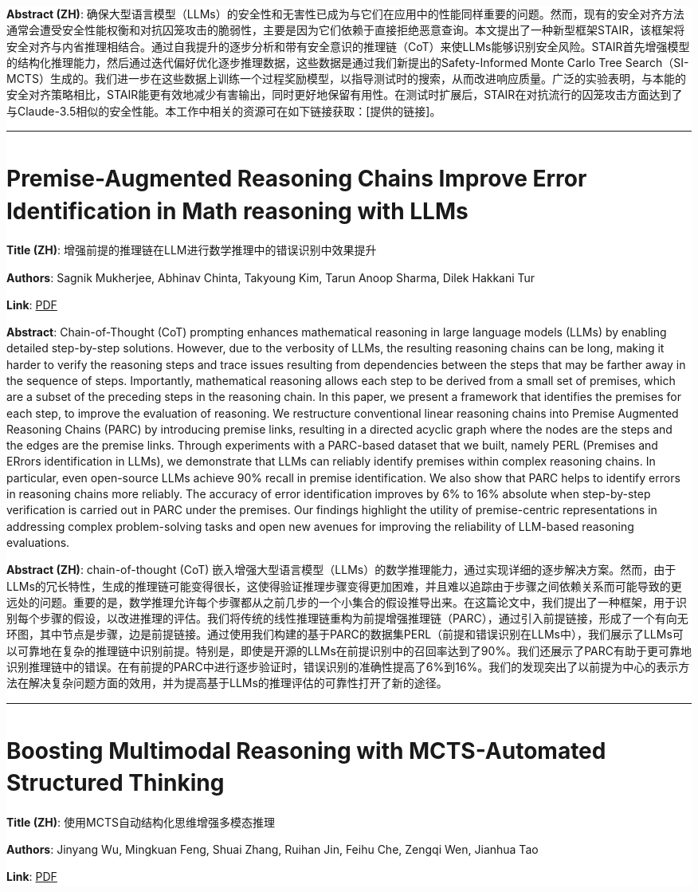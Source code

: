 
**Abstract (ZH)**: 确保大型语言模型（LLMs）的安全性和无害性已成为与它们在应用中的性能同样重要的问题。然而，现有的安全对齐方法通常会遭受安全性能权衡和对抗囚笼攻击的脆弱性，主要是因为它们依赖于直接拒绝恶意查询。本文提出了一种新型框架STAIR，该框架将安全对齐与内省推理相结合。通过自我提升的逐步分析和带有安全意识的推理链（CoT）来使LLMs能够识别安全风险。STAIR首先增强模型的结构化推理能力，然后通过迭代偏好优化逐步推理数据，这些数据是通过我们新提出的Safety-Informed Monte Carlo Tree Search（SI-MCTS）生成的。我们进一步在这些数据上训练一个过程奖励模型，以指导测试时的搜索，从而改进响应质量。广泛的实验表明，与本能的安全对齐策略相比，STAIR能更有效地减少有害输出，同时更好地保留有用性。在测试时扩展后，STAIR在对抗流行的囚笼攻击方面达到了与Claude-3.5相似的安全性能。本工作中相关的资源可在如下链接获取：[提供的链接]。 

---
# Premise-Augmented Reasoning Chains Improve Error Identification in Math reasoning with LLMs 

**Title (ZH)**: 增强前提的推理链在LLM进行数学推理中的错误识别中效果提升 

**Authors**: Sagnik Mukherjee, Abhinav Chinta, Takyoung Kim, Tarun Anoop Sharma, Dilek Hakkani Tur  

**Link**: [PDF](https://arxiv.org/pdf/2502.02362)  

**Abstract**: Chain-of-Thought (CoT) prompting enhances mathematical reasoning in large language models (LLMs) by enabling detailed step-by-step solutions. However, due to the verbosity of LLMs, the resulting reasoning chains can be long, making it harder to verify the reasoning steps and trace issues resulting from dependencies between the steps that may be farther away in the sequence of steps. Importantly, mathematical reasoning allows each step to be derived from a small set of premises, which are a subset of the preceding steps in the reasoning chain. In this paper, we present a framework that identifies the premises for each step, to improve the evaluation of reasoning. We restructure conventional linear reasoning chains into Premise Augmented Reasoning Chains (PARC) by introducing premise links, resulting in a directed acyclic graph where the nodes are the steps and the edges are the premise links. Through experiments with a PARC-based dataset that we built, namely PERL (Premises and ERrors identification in LLMs), we demonstrate that LLMs can reliably identify premises within complex reasoning chains. In particular, even open-source LLMs achieve 90% recall in premise identification. We also show that PARC helps to identify errors in reasoning chains more reliably. The accuracy of error identification improves by 6% to 16% absolute when step-by-step verification is carried out in PARC under the premises. Our findings highlight the utility of premise-centric representations in addressing complex problem-solving tasks and open new avenues for improving the reliability of LLM-based reasoning evaluations. 

**Abstract (ZH)**: chain-of-thought (CoT) 嵌入增强大型语言模型（LLMs）的数学推理能力，通过实现详细的逐步解决方案。然而，由于LLMs的冗长特性，生成的推理链可能变得很长，这使得验证推理步骤变得更加困难，并且难以追踪由于步骤之间依赖关系而可能导致的更远处的问题。重要的是，数学推理允许每个步骤都从之前几步的一个小集合的假设推导出来。在这篇论文中，我们提出了一种框架，用于识别每个步骤的假设，以改进推理的评估。我们将传统的线性推理链重构为前提增强推理链（PARC），通过引入前提链接，形成了一个有向无环图，其中节点是步骤，边是前提链接。通过使用我们构建的基于PARC的数据集PERL（前提和错误识别在LLMs中），我们展示了LLMs可以可靠地在复杂的推理链中识别前提。特别是，即使是开源的LLMs在前提识别中的召回率达到了90%。我们还展示了PARC有助于更可靠地识别推理链中的错误。在有前提的PARC中进行逐步验证时，错误识别的准确性提高了6%到16%。我们的发现突出了以前提为中心的表示方法在解决复杂问题方面的效用，并为提高基于LLMs的推理评估的可靠性打开了新的途径。 

---
# Boosting Multimodal Reasoning with MCTS-Automated Structured Thinking 

**Title (ZH)**: 使用MCTS自动结构化思维增强多模态推理 

**Authors**: Jinyang Wu, Mingkuan Feng, Shuai Zhang, Ruihan Jin, Feihu Che, Zengqi Wen, Jianhua Tao  

**Link**: [PDF](https://arxiv.org/pdf/2502.02339)  
